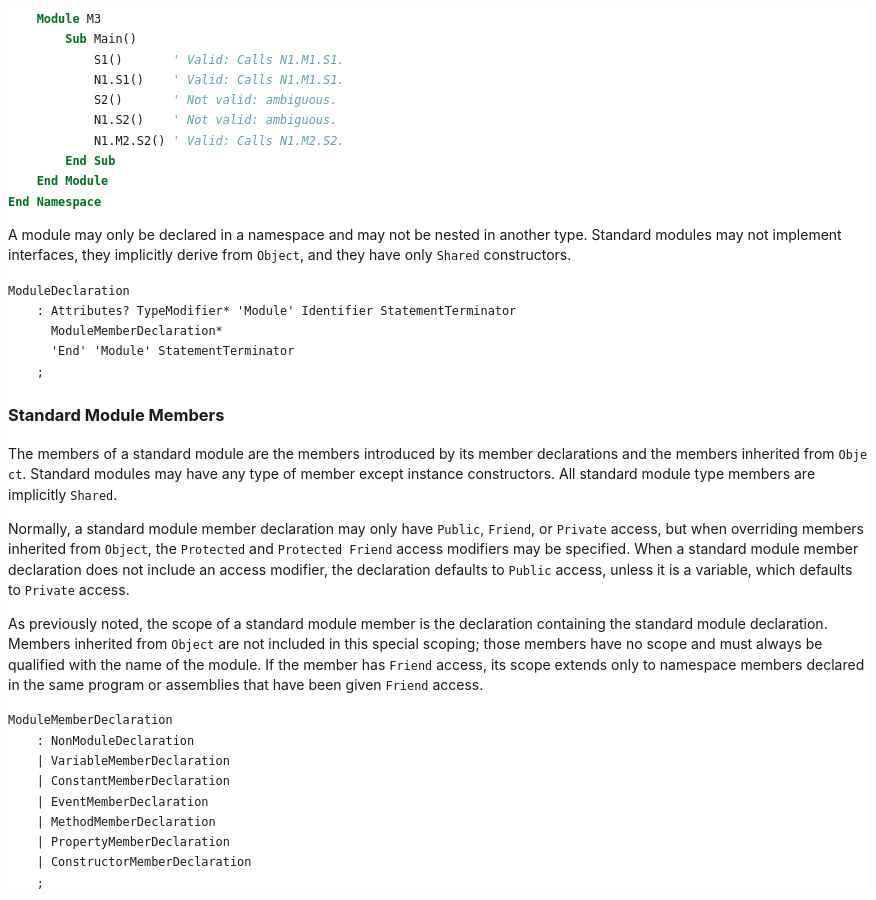 ```vb
    Module M3
        Sub Main()
            S1()       ' Valid: Calls N1.M1.S1.
            N1.S1()    ' Valid: Calls N1.M1.S1.
            S2()       ' Not valid: ambiguous.
            N1.S2()    ' Not valid: ambiguous.
            N1.M2.S2() ' Valid: Calls N1.M2.S2.
        End Sub
    End Module
End Namespace
```

A module may only be declared in a namespace and may not be nested in another type. Standard modules may not implement interfaces, they implicitly derive from `Object`, and they have only `Shared` constructors.

```antlr
ModuleDeclaration
    : Attributes? TypeModifier* 'Module' Identifier StatementTerminator
      ModuleMemberDeclaration*
      'End' 'Module' StatementTerminator
    ;
```

### Standard Module Members

The members of a standard module are the members introduced by its member declarations and the members inherited from `Object`. Standard modules may have any type of member except instance constructors. All standard module type members are implicitly `Shared`.

Normally, a standard module member declaration may only have `Public`, `Friend`, or `Private` access, but when overriding members inherited from `Object`, the `Protected` and `Protected Friend` access modifiers may be specified. When a standard module member declaration does not include an access modifier, the declaration defaults to `Public` access, unless it is a variable, which defaults to `Private` access.

As previously noted, the scope of a standard module member is the declaration containing the standard module declaration. Members inherited from `Object` are not included in this special scoping; those members have no scope and must always be qualified with the name of the module. If the member has `Friend` access, its scope extends only to namespace members declared in the same program or assemblies that have been given `Friend` access.

```antlr
ModuleMemberDeclaration
    : NonModuleDeclaration
    | VariableMemberDeclaration
    | ConstantMemberDeclaration
    | EventMemberDeclaration
    | MethodMemberDeclaration
    | PropertyMemberDeclaration
    | ConstructorMemberDeclaration
    ;
```
